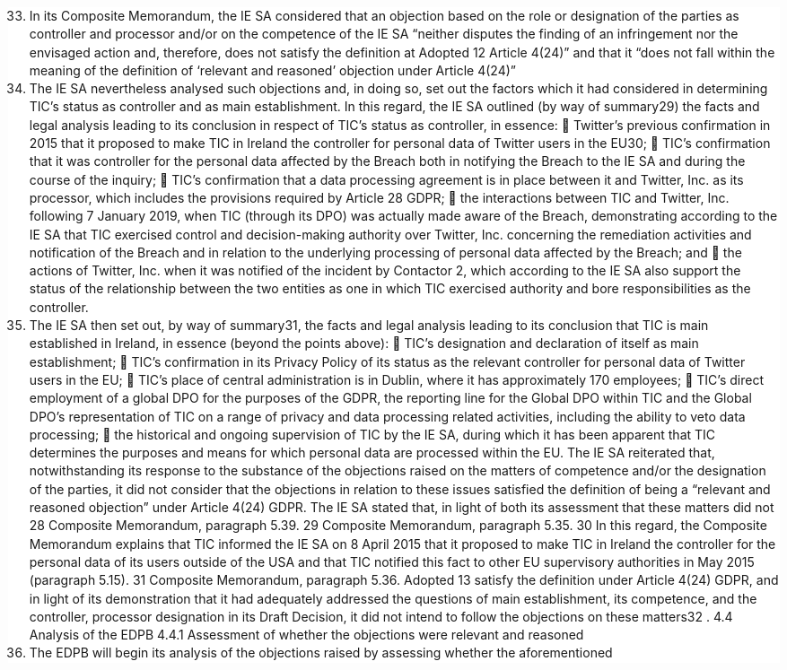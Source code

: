 33. In its Composite Memorandum, the IE SA considered that an objection based on the role or designation
of the parties as controller and processor and/or on the competence of the IE SA “neither disputes the
finding of an infringement nor the envisaged action and, therefore, does not satisfy the definition at
Adopted 12
Article 4(24)” and that it “does not fall within the meaning of the definition of ‘relevant and reasoned’
objection under Article 4(24)”
28. The IE SA nevertheless analysed such objections and, in doing so, set
out the factors which it had considered in determining TIC’s status as controller and as main
establishment. In this regard, the IE SA outlined (by way of summary29) the facts and legal analysis
leading to its conclusion in respect of TIC’s status as controller, in essence:  Twitter’s previous confirmation in 2015 that it proposed to make TIC in Ireland the controller for
personal data of Twitter users in the EU30;  TIC’s confirmation that it was controller for the personal data affected by the Breach both in
notifying the Breach to the IE SA and during the course of the inquiry;  TIC’s confirmation that a data processing agreement is in place between it and Twitter, Inc. as its
processor, which includes the provisions required by Article 28 GDPR;  the interactions between TIC and Twitter, Inc. following 7 January 2019, when TIC (through its
DPO) was actually made aware of the Breach, demonstrating according to the IE SA that TIC
exercised control and decision-making authority over Twitter, Inc. concerning the remediation
activities and notification of the Breach and in relation to the underlying processing of personal
data affected by the Breach; and
 the actions of Twitter, Inc. when it was notified of the incident by Contactor 2, which according to
the IE SA also support the status of the relationship between the two entities as one in which TIC
exercised authority and bore responsibilities as the controller.
34. The IE SA then set out, by way of summary31, the facts and legal analysis leading to its conclusion that
TIC is main established in Ireland, in essence (beyond the points above):  TIC’s designation and declaration of itself as main establishment;  TIC’s confirmation in its Privacy Policy of its status as the relevant controller for personal data of
Twitter users in the EU;  TIC’s place of central administration is in Dublin, where it has approximately 170 employees;  TIC’s direct employment of a global DPO for the purposes of the GDPR, the reporting line for the
Global DPO within TIC and the Global DPO’s representation of TIC on a range of privacy and data
processing related activities, including the ability to veto data processing;  the historical and ongoing supervision of TIC by the IE SA, during which it has been apparent that
TIC determines the purposes and means for which personal data are processed within the EU. The IE SA reiterated that, notwithstanding its response to the substance of the objections raised on
the matters of competence and/or the designation of the parties, it did not consider that the objections
in relation to these issues satisfied the definition of being a “relevant and reasoned objection” under
Article 4(24) GDPR. The IE SA stated that, in light of both its assessment that these matters did not
28 Composite Memorandum, paragraph 5.39. 29 Composite Memorandum, paragraph 5.35. 30 In this regard, the Composite Memorandum explains that TIC informed the IE SA on 8 April 2015 that it
proposed to make TIC in Ireland the controller for the personal data of its users outside of the USA and that TIC
notified this fact to other EU supervisory authorities in May 2015 (paragraph 5.15). 31 Composite Memorandum, paragraph 5.36.
Adopted 13
satisfy the definition under Article 4(24) GDPR, and in light of its demonstration that it had adequately
addressed the questions of main establishment, its competence, and the controller, processor
designation in its Draft Decision, it did not intend to follow the objections on these matters32
. 4.4 Analysis of the EDPB
4.4.1 Assessment of whether the objections were relevant and reasoned
35. The EDPB will begin its analysis of the objections raised by assessing whether the aforementioned